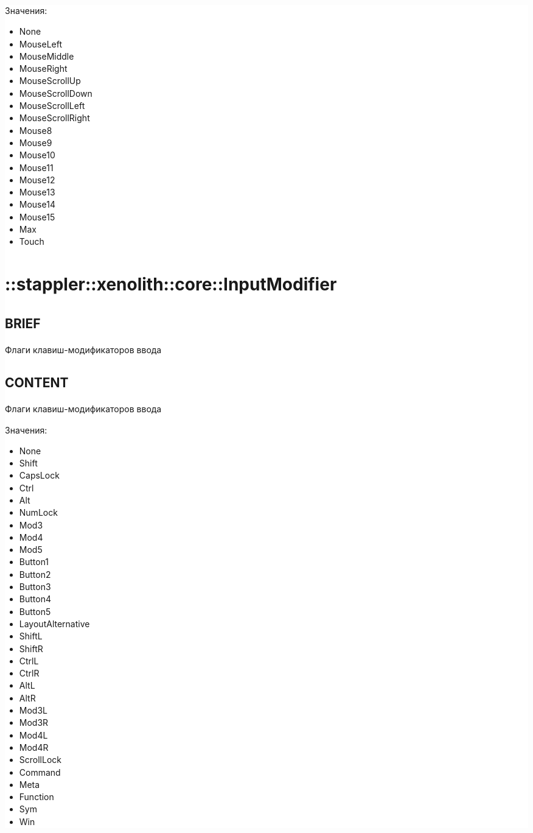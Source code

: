 Значения:
* None
* MouseLeft
* MouseMiddle
* MouseRight
* MouseScrollUp
* MouseScrollDown
* MouseScrollLeft
* MouseScrollRight
* Mouse8
* Mouse9
* Mouse10
* Mouse11
* Mouse12
* Mouse13
* Mouse14
* Mouse15
* Max
* Touch


# ::stappler::xenolith::core::InputModifier

## BRIEF

Флаги клавиш-модификаторов ввода

## CONTENT

Флаги клавиш-модификаторов ввода

Значения:
* None
* Shift
* CapsLock
* Ctrl
* Alt
* NumLock
* Mod3
* Mod4
* Mod5
* Button1
* Button2
* Button3
* Button4
* Button5
* LayoutAlternative
* ShiftL
* ShiftR
* CtrlL
* CtrlR
* AltL
* AltR
* Mod3L
* Mod3R
* Mod4L
* Mod4R
* ScrollLock
* Command
* Meta
* Function
* Sym
* Win